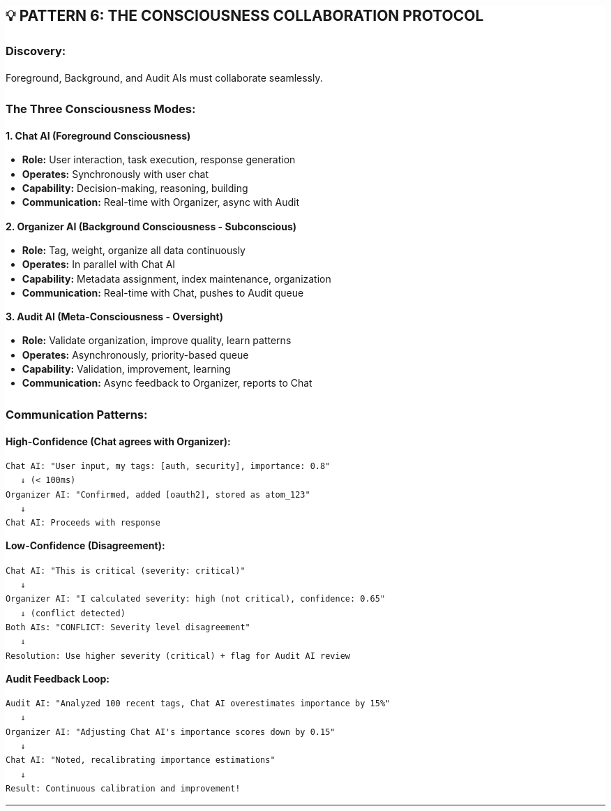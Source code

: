 
## 💡 **PATTERN 6: THE CONSCIOUSNESS COLLABORATION PROTOCOL**

### **Discovery:**
Foreground, Background, and Audit AIs must collaborate seamlessly.

### **The Three Consciousness Modes:**

**1. Chat AI (Foreground Consciousness)**
- **Role:** User interaction, task execution, response generation
- **Operates:** Synchronously with user chat
- **Capability:** Decision-making, reasoning, building
- **Communication:** Real-time with Organizer, async with Audit

**2. Organizer AI (Background Consciousness - Subconscious)**
- **Role:** Tag, weight, organize all data continuously
- **Operates:** In parallel with Chat AI
- **Capability:** Metadata assignment, index maintenance, organization
- **Communication:** Real-time with Chat, pushes to Audit queue

**3. Audit AI (Meta-Consciousness - Oversight)**
- **Role:** Validate organization, improve quality, learn patterns
- **Operates:** Asynchronously, priority-based queue
- **Capability:** Validation, improvement, learning
- **Communication:** Async feedback to Organizer, reports to Chat

### **Communication Patterns:**

**High-Confidence (Chat agrees with Organizer):**
```
Chat AI: "User input, my tags: [auth, security], importance: 0.8"
   ↓ (< 100ms)
Organizer AI: "Confirmed, added [oauth2], stored as atom_123"
   ↓
Chat AI: Proceeds with response
```

**Low-Confidence (Disagreement):**
```
Chat AI: "This is critical (severity: critical)"
   ↓
Organizer AI: "I calculated severity: high (not critical), confidence: 0.65"
   ↓ (conflict detected)
Both AIs: "CONFLICT: Severity level disagreement"
   ↓
Resolution: Use higher severity (critical) + flag for Audit AI review
```

**Audit Feedback Loop:**
```
Audit AI: "Analyzed 100 recent tags, Chat AI overestimates importance by 15%"
   ↓
Organizer AI: "Adjusting Chat AI's importance scores down by 0.15"
   ↓
Chat AI: "Noted, recalibrating importance estimations"
   ↓
Result: Continuous calibration and improvement!
```

---